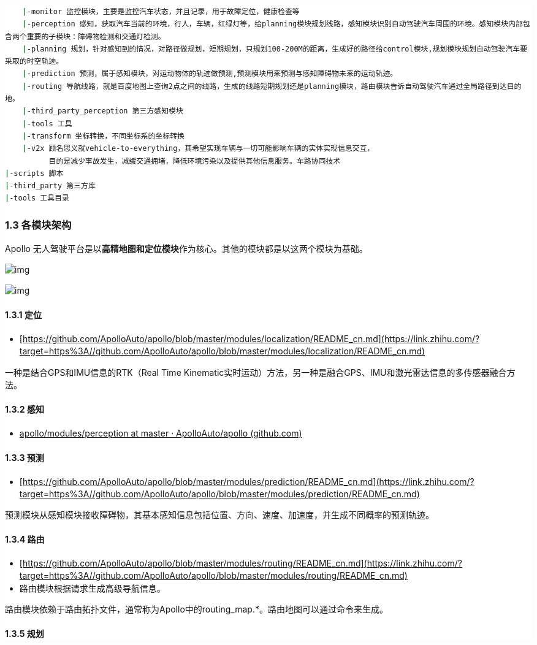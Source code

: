 ```bash
    |-monitor 监控模块，主要是监控汽车状态，并且记录，用于故障定位，健康检查等
    |-perception 感知，获取汽车当前的环境，行人，车辆，红绿灯等，给planning模块规划线路，感知模块识别自动驾驶汽车周围的环境。感知模块内部包含两个重要的子模块：障碍物检测和交通灯检测。
    |-planning 规划，针对感知到的情况，对路径做规划，短期规划，只规划100-200M的距离，生成好的路径给control模块,规划模块规划自动驾驶汽车要采取的时空轨迹。
    |-prediction 预测，属于感知模块，对运动物体的轨迹做预测,预测模块用来预测与感知障碍物未来的运动轨迹。
    |-routing 导航线路，就是百度地图上查询2点之间的线路，生成的线路短期规划还是planning模块，路由模块告诉自动驾驶汽车通过全局路径到达目的地。
    |-third_party_perception 第三方感知模块
    |-tools 工具
    |-transform 坐标转换，不同坐标系的坐标转换
    |-v2x 顾名思义就vehicle-to-everything，其希望实现车辆与一切可能影响车辆的实体实现信息交互，
          目的是减少事故发生，减缓交通拥堵，降低环境污染以及提供其他信息服务。车路协同技术
|-scripts 脚本
|-third_party 第三方库
|-tools 工具目录
```

### 1.3 各模块架构

Apollo 无人驾驶平台是以**高精地图和定位模块**作为核心。其他的模块都是以这两个模块为基础。

![img](https://img-blog.csdnimg.cn/img_convert/af861c4f7884b61d92b49c77cdbed7ea.jpeg)

![img](https://img-blog.csdnimg.cn/img_convert/c3c2b673a878d0346b8130704f95efc0.jpeg)

#### 1.3.1 定位

- [https://github.com/ApolloAuto/apollo/blob/master/modules/localization/README_cn.md](https://link.zhihu.com/?target=https%3A//github.com/ApolloAuto/apollo/blob/master/modules/localization/README_cn.md)

一种是结合GPS和IMU信息的RTK（Real Time Kinematic实时运动）方法，另一种是融合GPS、IMU和激光雷达信息的多传感器融合方法。

#### 1.3.2 感知

- [apollo/modules/perception at master · ApolloAuto/apollo (github.com)](https://github.com/ApolloAuto/apollo/tree/master/modules/perception)

#### 1.3.3 预测

- [https://github.com/ApolloAuto/apollo/blob/master/modules/prediction/README_cn.md](https://link.zhihu.com/?target=https%3A//github.com/ApolloAuto/apollo/blob/master/modules/prediction/README_cn.md)

预测模块从感知模块接收障碍物，其基本感知信息包括位置、方向、速度、加速度，并生成不同概率的预测轨迹。

#### 1.3.4 路由

- [https://github.com/ApolloAuto/apollo/blob/master/modules/routing/README_cn.md](https://link.zhihu.com/?target=https%3A//github.com/ApolloAuto/apollo/blob/master/modules/routing/README_cn.md)
- 路由模块根据请求生成高级导航信息。

路由模块依赖于路由拓扑文件，通常称为Apollo中的routing_map.*。路由地图可以通过命令来生成。

#### 1.3.5 规划
